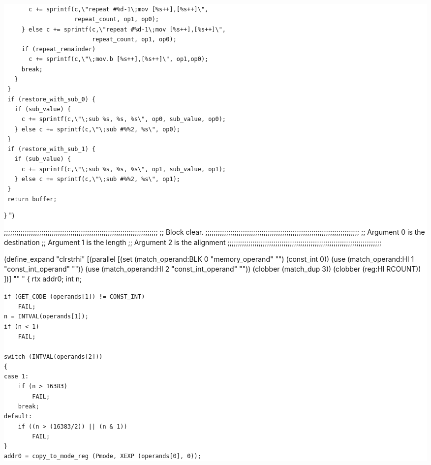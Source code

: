            c += sprintf(c,\"repeat #%d-1\;mov [%s++],[%s++]\", 
                        repeat_count, op1, op0);
         } else c += sprintf(c,\"repeat #%d-1\;mov [%s++],[%s++]\", 
                             repeat_count, op1, op0);
         if (repeat_remainder) 
           c += sprintf(c,\"\;mov.b [%s++],[%s++]\", op1,op0);
         break;
       }
     }
     if (restore_with_sub_0) {
       if (sub_value) {
         c += sprintf(c,\"\;sub %s, %s, %s\", op0, sub_value, op0);
       } else c += sprintf(c,\"\;sub #%%2, %s\", op0);
     }
     if (restore_with_sub_1) {
       if (sub_value) {
         c += sprintf(c,\"\;sub %s, %s, %s\", op1, sub_value, op1);
       } else c += sprintf(c,\"\;sub #%%2, %s\", op1);
     }
     return buffer;
   } ")

;;;;;;;;;;;;;;;;;;;;;;;;;;;;;;;;;;;;;;;;;;;;;;;;;;;;;;;;;;;;;;;;;;;;;;;;;;
;; Block clear.
;;;;;;;;;;;;;;;;;;;;;;;;;;;;;;;;;;;;;;;;;;;;;;;;;;;;;;;;;;;;;;;;;;;;;;;;;;
;; Argument 0 is the destination
;; Argument 1 is the length
;; Argument 2 is the alignment
;;;;;;;;;;;;;;;;;;;;;;;;;;;;;;;;;;;;;;;;;;;;;;;;;;;;;;;;;;;;;;;;;;;;;;;;;;

(define_expand "clrstrhi"
  [(parallel [(set (match_operand:BLK 0 "memory_operand" "")
		   (const_int 0))
	      (use (match_operand:HI 1 "const_int_operand" ""))
	      (use (match_operand:HI 2 "const_int_operand" ""))
	      (clobber (match_dup 3))
	      (clobber (reg:HI RCOUNT))
  ])]
  ""
  "
{
	rtx addr0;
	int n;

	if (GET_CODE (operands[1]) != CONST_INT)
		FAIL;
	n = INTVAL(operands[1]);
	if (n < 1)
		FAIL;

	switch (INTVAL(operands[2]))
	{
	case 1:
		if (n > 16383)
			FAIL;
		break;
	default:
		if ((n > (16383/2)) || (n & 1))
			FAIL;
	}
	addr0 = copy_to_mode_reg (Pmode, XEXP (operands[0], 0));
